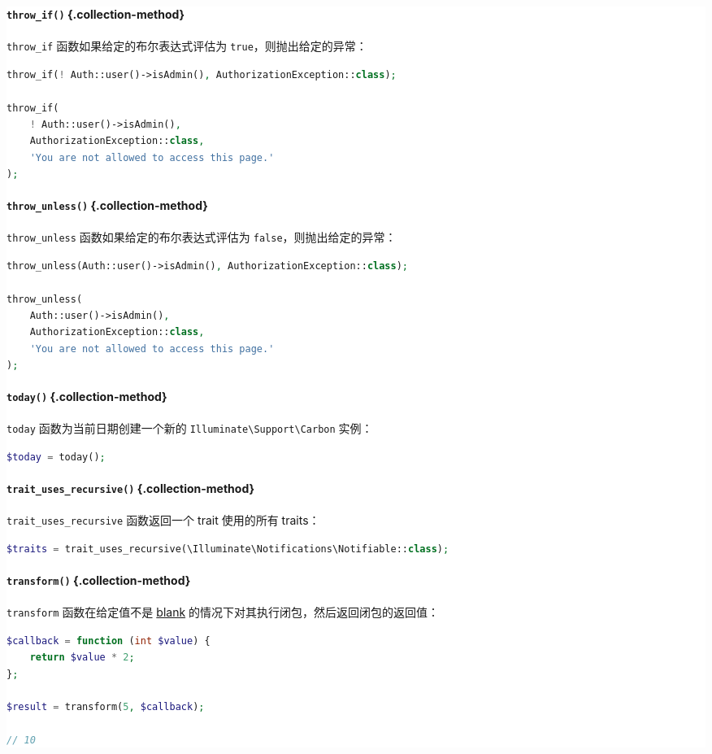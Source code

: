 #### `throw_if()` {.collection-method}

`throw_if` 函数如果给定的布尔表达式评估为 `true`，则抛出给定的异常：

```php
throw_if(! Auth::user()->isAdmin(), AuthorizationException::class);

throw_if(
    ! Auth::user()->isAdmin(),
    AuthorizationException::class,
    'You are not allowed to access this page.'
);
```

#### `throw_unless()` {.collection-method}

`throw_unless` 函数如果给定的布尔表达式评估为 `false`，则抛出给定的异常：

```php
throw_unless(Auth::user()->isAdmin(), AuthorizationException::class);

throw_unless(
    Auth::user()->isAdmin(),
    AuthorizationException::class,
    'You are not allowed to access this page.'
);
```

#### `today()` {.collection-method}

`today` 函数为当前日期创建一个新的 `Illuminate\Support\Carbon` 实例：

```php
$today = today();
```

#### `trait_uses_recursive()` {.collection-method}

`trait_uses_recursive` 函数返回一个 trait 使用的所有 traits：

```php
$traits = trait_uses_recursive(\Illuminate\Notifications\Notifiable::class);
```

#### `transform()` {.collection-method}

`transform` 函数在给定值不是 [blank](#method-blank) 的情况下对其执行闭包，然后返回闭包的返回值：

```php
$callback = function (int $value) {
    return $value * 2;
};

$result = transform(5, $callback);

// 10
```
